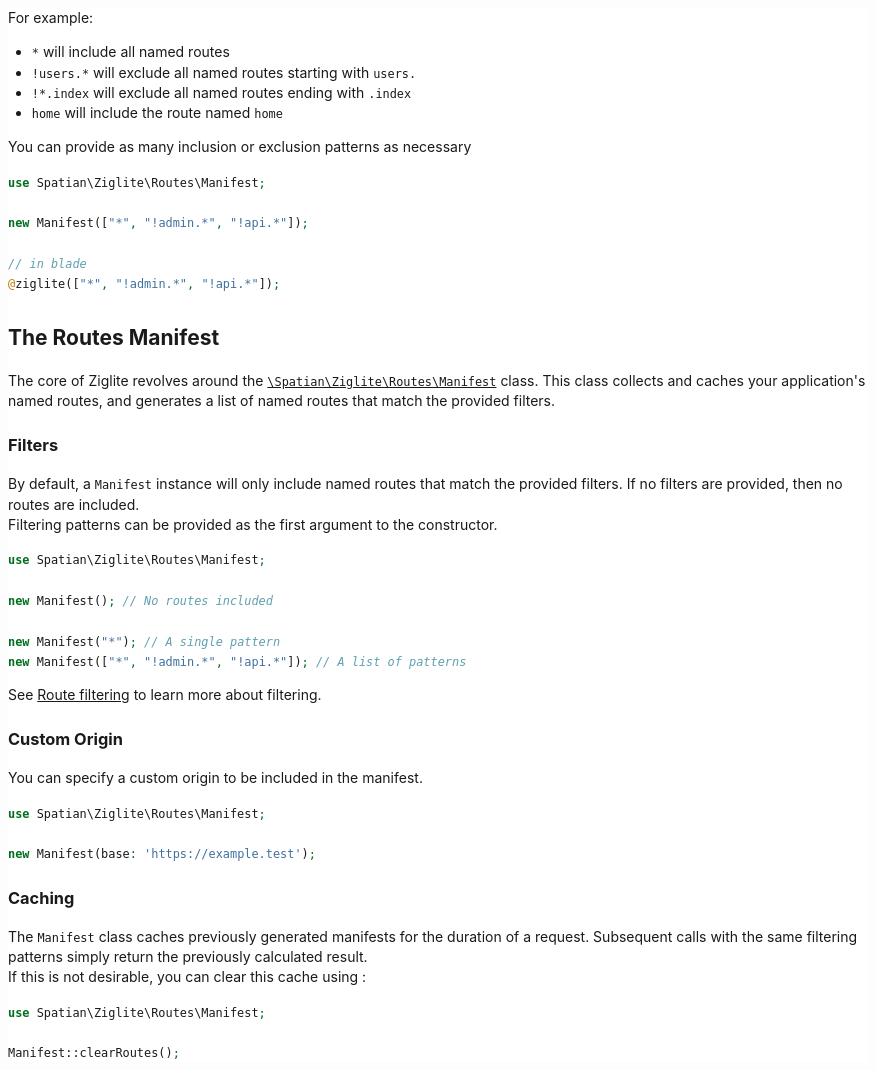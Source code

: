 For example:
- `*` will include all named routes
- `!users.*` will exclude all named routes starting with `users.`
- `!*.index` will exclude all named routes ending with `.index`
- `home` will include the route named `home`

You can provide as many inclusion or exclusion patterns as necessary
```php
use Spatian\Ziglite\Routes\Manifest;

new Manifest(["*", "!admin.*", "!api.*"]);

// in blade
@ziglite(["*", "!admin.*", "!api.*"]);
```

## The Routes Manifest
The core of Ziglite revolves around the [`\Spatian\Ziglite\Routes\Manifest`](src/Routes/Manifest.php) class. This class collects and caches your application's named routes, and generates a list of named routes that match the provided filters.

### Filters
By default, a `Manifest` instance will only include named routes that match the provided filters. If no filters are provided, then no routes are included.\
Filtering patterns can be provided as the first argument to the constructor. 
```php
use Spatian\Ziglite\Routes\Manifest;

new Manifest(); // No routes included

new Manifest("*"); // A single pattern
new Manifest(["*", "!admin.*", "!api.*"]); // A list of patterns
```
See [Route filtering](#route-filtering) to learn more about filtering.

### Custom Origin
You can specify a custom origin to be included in the manifest.
```php
use Spatian\Ziglite\Routes\Manifest;

new Manifest(base: 'https://example.test');
```

### Caching
The `Manifest` class caches previously generated manifests for the duration of a request. Subsequent calls with the same filtering patterns simply return the previously calculated result.\
If this is not desirable, you can clear this cache using :
```php
use Spatian\Ziglite\Routes\Manifest;

Manifest::clearRoutes();
```
